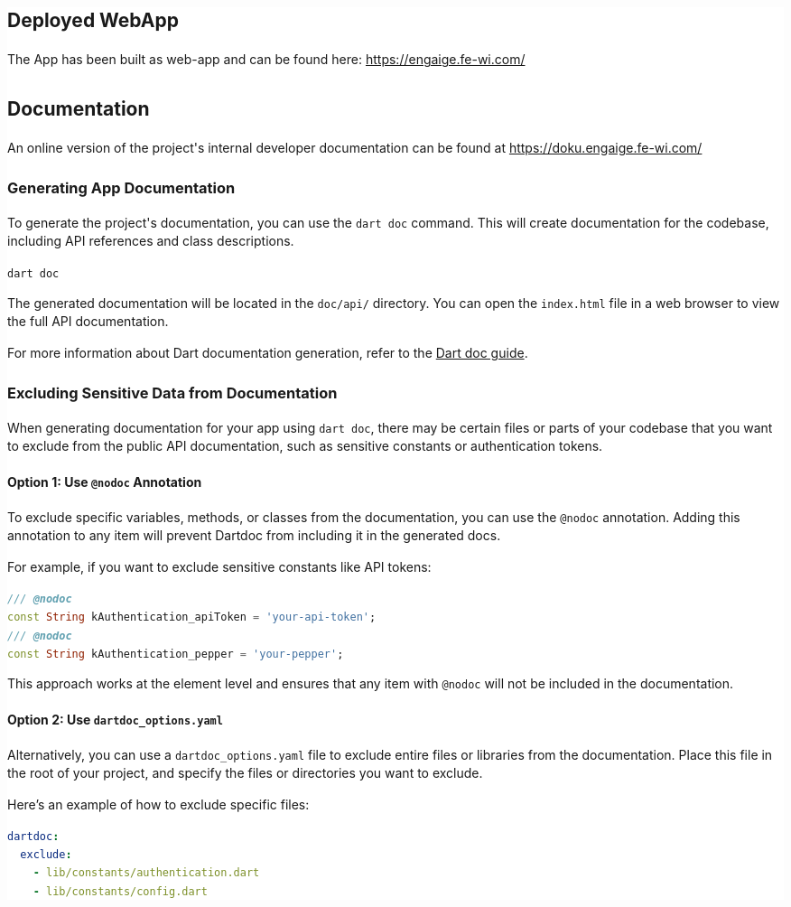 ## Deployed WebApp
The App has been built as web-app and can be found here: https://engaige.fe-wi.com/

## Documentation
An online version of the project's internal developer documentation can be found at https://doku.engaige.fe-wi.com/

### Generating App Documentation
To generate the project's documentation, you can use the `dart doc` command. This will create documentation for the codebase, including API references and class descriptions.

```bash
dart doc
```

The generated documentation will be located in the `doc/api/` directory. You can open the `index.html` file in a web browser to view the full API documentation.

For more information about Dart documentation generation, refer to the [Dart doc guide](https://dart.dev/tools/dart-doc).


### Excluding Sensitive Data from Documentation

When generating documentation for your app using `dart doc`, there may be certain files or parts of your codebase that you want to exclude from the public API documentation, such as sensitive constants or authentication tokens.

#### Option 1: Use `@nodoc` Annotation

To exclude specific variables, methods, or classes from the documentation, you can use the `@nodoc` annotation. Adding this annotation to any item will prevent Dartdoc from including it in the generated docs.

For example, if you want to exclude sensitive constants like API tokens:

```dart
/// @nodoc
const String kAuthentication_apiToken = 'your-api-token';
/// @nodoc
const String kAuthentication_pepper = 'your-pepper';
```

This approach works at the element level and ensures that any item with `@nodoc` will not be included in the documentation.

#### Option 2: Use `dartdoc_options.yaml`

Alternatively, you can use a `dartdoc_options.yaml` file to exclude entire files or libraries from the documentation. Place this file in the root of your project, and specify the files or directories you want to exclude.

Here’s an example of how to exclude specific files:

```yaml
dartdoc:
  exclude:
    - lib/constants/authentication.dart
    - lib/constants/config.dart
```
